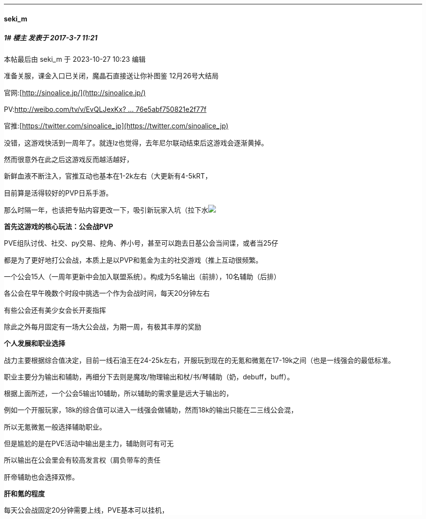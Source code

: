 
*****

####  seki_m  
##### 1#       楼主       发表于 2017-3-7 11:21

 本帖最后由 seki_m 于 2023-10-27 10:23 编辑 

准备关服，课金入口已关闭，魔晶石直接送让你补图鉴
12月26号大结局

官网:[http://sinoalice.jp/](http://sinoalice.jp/)

PV:[http://weibo.com/tv/v/EvQLJexKx? ... 76e5abf750821e2f77f](http://weibo.com/tv/v/EvQLJexKx?fid=1034:ab30c748868fb76e5abf750821e2f77f)

官推:[https://twitter.com/sinoalice_jp](https://twitter.com/sinoalice_jp)

没错，这游戏快活到一周年了。就连lz也觉得，去年尼尔联动结束后这游戏会逐渐黄掉。

然而很意外在此之后这游戏反而越活越好，

新鲜血液不断注入，官推互动也基本在1-2k左右（大更新有4-5kRT，

目前算是活得较好的PVP日系手游。

那么时隔一年，也该把专贴内容更改一下，吸引新玩家入坑（拉下水<img src="https://static.saraba1st.com/image/smiley/face2017/068.png" referrerpolicy="no-referrer">

<strong>首先这游戏的核心玩法：公会战PVP</strong>

PVE组队讨伐、社交、py交易、挖角、养小号，甚至可以跑去日基公会当间谍，或者当25仔

都是为了更好地打公会战，本质上是以PVP和氪金为主的社交游戏（推上互动很频繁。

一个公会15人（一周年更新中会加入联盟系统）。构成为5名输出（前排），10名辅助（后排）

各公会在早午晚数个时段中挑选一个作为会战时间，每天20分钟左右

有些公会还有美少女会长开麦指挥

除此之外每月固定有一场大公会战，为期一周，有极其丰厚的奖励

<strong>个人发展和职业选择</strong>

战力主要根据综合值决定，目前一线石油王在24-25k左右，开服玩到现在的无氪和微氪在17-19k之间（也是一线强会的最低标准。

职业主要分为输出和辅助，再细分下去则是魔攻/物理输出和杖/书/琴辅助（奶，debuff，buff）。

根据上面所述，一个公会5输出10辅助，所以辅助的需求量是远大于输出的，

例如一个开服玩家，18k的综合值可以进入一线强会做辅助，然而18k的输出只能在二三线公会混，

所以无氪微氪一般选择辅助职业。

但是尴尬的是在PVE活动中输出是主力，辅助则可有可无

所以输出在公会里会有较高发言权（肩负带车的责任

肝帝辅助也会选择双修。

<strong>肝和氪的程度</strong>

每天公会战固定20分钟需要上线，PVE基本可以挂机，
